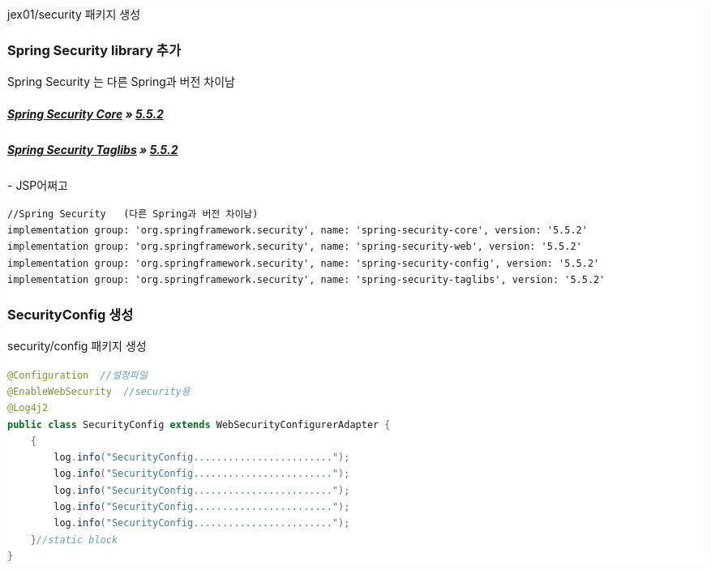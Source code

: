 
jex01/security 패키지 생성



### Spring Security library 추가

Spring Security 는 다른 Spring과 버전 차이남

##### [Spring Security Core](https://mvnrepository.com/artifact/org.springframework.security/spring-security-core) » [5.5.2](https://mvnrepository.com/artifact/org.springframework.security/spring-security-core/5.5.2)

##### [Spring Security Taglibs](https://mvnrepository.com/artifact/org.springframework.security/spring-security-taglibs) » [5.5.2](https://mvnrepository.com/artifact/org.springframework.security/spring-security-taglibs/5.5.2)

\- JSP어쩌고

```
//Spring Security   (다른 Spring과 버전 차이남)
implementation group: 'org.springframework.security', name: 'spring-security-core', version: '5.5.2'
implementation group: 'org.springframework.security', name: 'spring-security-web', version: '5.5.2'
implementation group: 'org.springframework.security', name: 'spring-security-config', version: '5.5.2'
implementation group: 'org.springframework.security', name: 'spring-security-taglibs', version: '5.5.2'
```





### SecurityConfig 생성

security/config 패키지 생성

```java
@Configuration  //설정파일
@EnableWebSecurity  //security용
@Log4j2
public class SecurityConfig extends WebSecurityConfigurerAdapter {
    {
        log.info("SecurityConfig........................");
        log.info("SecurityConfig........................");
        log.info("SecurityConfig........................");
        log.info("SecurityConfig........................");
        log.info("SecurityConfig........................");
    }//static block
}
```




